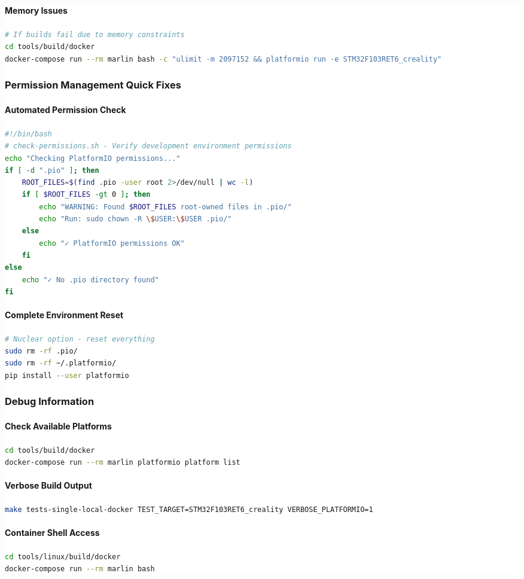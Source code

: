 #### Memory Issues
```bash
# If builds fail due to memory constraints
cd tools/build/docker
docker-compose run --rm marlin bash -c "ulimit -m 2097152 && platformio run -e STM32F103RET6_creality"
```

### Permission Management Quick Fixes

#### Automated Permission Check
```bash
#!/bin/bash
# check-permissions.sh - Verify development environment permissions
echo "Checking PlatformIO permissions..."
if [ -d ".pio" ]; then
    ROOT_FILES=$(find .pio -user root 2>/dev/null | wc -l)
    if [ $ROOT_FILES -gt 0 ]; then
        echo "WARNING: Found $ROOT_FILES root-owned files in .pio/"
        echo "Run: sudo chown -R \$USER:\$USER .pio/"
    else
        echo "✓ PlatformIO permissions OK"
    fi
else
    echo "✓ No .pio directory found"
fi
```

#### Complete Environment Reset
```bash
# Nuclear option - reset everything
sudo rm -rf .pio/
sudo rm -rf ~/.platformio/
pip install --user platformio
```

### Debug Information

#### Check Available Platforms
```bash
cd tools/build/docker
docker-compose run --rm marlin platformio platform list
```

#### Verbose Build Output
```bash
make tests-single-local-docker TEST_TARGET=STM32F103RET6_creality VERBOSE_PLATFORMIO=1
```

#### Container Shell Access
```bash
cd tools/linux/build/docker
docker-compose run --rm marlin bash
```
